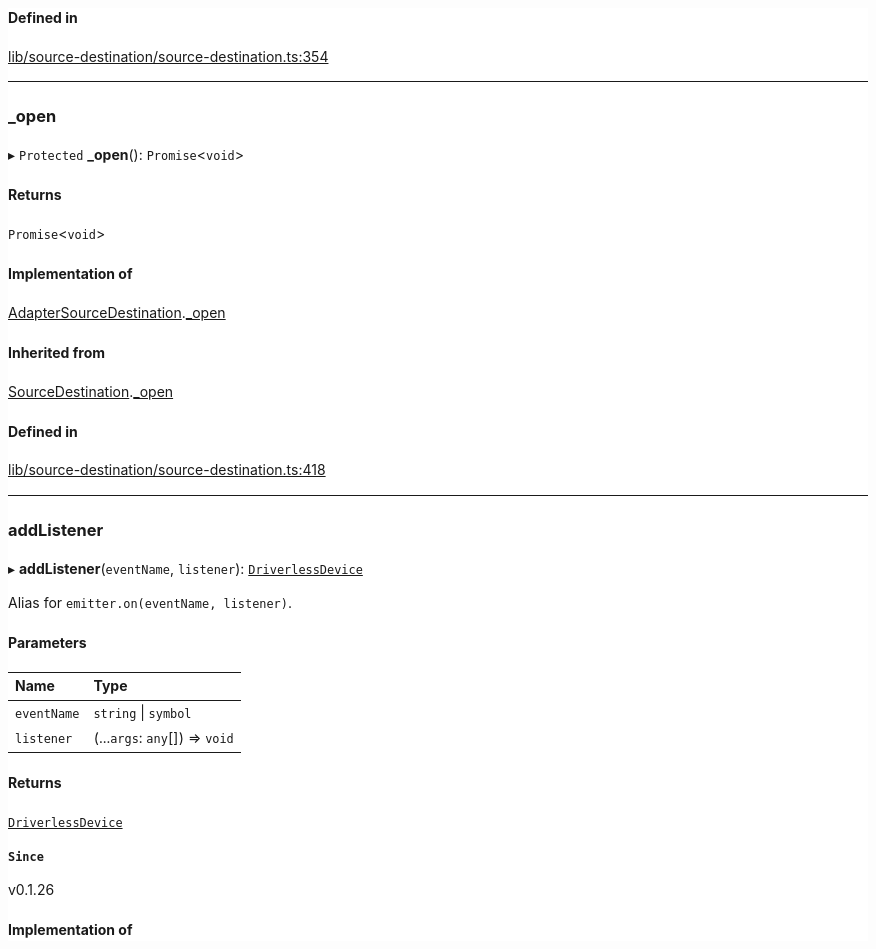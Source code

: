 #### Defined in

[lib/source-destination/source-destination.ts:354](https://github.com/balena-io-modules/etcher-sdk/blob/a70e73b/lib/source-destination/source-destination.ts#L354)

___

### \_open

▸ `Protected` **_open**(): `Promise`<`void`\>

#### Returns

`Promise`<`void`\>

#### Implementation of

[AdapterSourceDestination](../interfaces/scanner.adapters.AdapterSourceDestination.md).[_open](../interfaces/scanner.adapters.AdapterSourceDestination.md#_open)

#### Inherited from

[SourceDestination](sourceDestination.SourceDestination.md).[_open](sourceDestination.SourceDestination.md#_open)

#### Defined in

[lib/source-destination/source-destination.ts:418](https://github.com/balena-io-modules/etcher-sdk/blob/a70e73b/lib/source-destination/source-destination.ts#L418)

___

### addListener

▸ **addListener**(`eventName`, `listener`): [`DriverlessDevice`](sourceDestination.DriverlessDevice.md)

Alias for `emitter.on(eventName, listener)`.

#### Parameters

| Name | Type |
| :------ | :------ |
| `eventName` | `string` \| `symbol` |
| `listener` | (...`args`: `any`[]) => `void` |

#### Returns

[`DriverlessDevice`](sourceDestination.DriverlessDevice.md)

**`Since`**

v0.1.26

#### Implementation of
